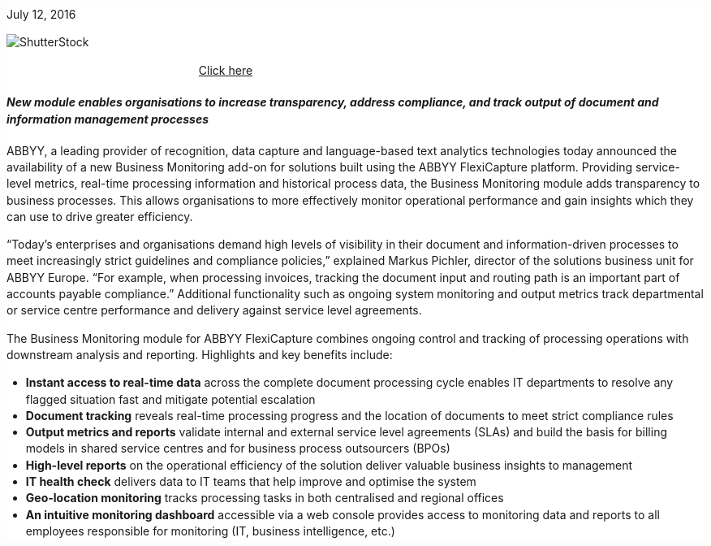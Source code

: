 July 12, 2016

![ShutterStock](https://content.abbyy.com/-/media/project/abbyy/abbyy/branchtemplates/shutterstock_1272462163_1296-x-729.jpg?h=729&iar=0&w=1296)






<span id="1424533">
					<video width="864" height="1536" style="cursor:pointer"
           poster="//a.impactradius-go.com/display-clicktoplayimage/1424533.png"
           onclick="if(!this.playClicked){this.play();this.setAttribute('controls',true);this.playClicked=true;}">
	   <source src="//a.impactradius-go.com/display-ad/16446-1424533">
	   <img src="//a.impactradius-go.com/display-clicktoplayimage/1424533.png" style="border: none; height: 100%; width: 100%; object-fit: contain">
	</video>
	<div style="width:540px;text-align:center"><a href="javascript:window.open(decodeURIComponent('https%3A%2F%2Flaganoo.pxf.io%2Fc%2F5597632%2F1424533%2F16446'), '_blank');void(0);">Click here</a></div>
</span>
<img height="0" width="0" src="https://imp.pxf.io/i/5597632/1424533/16446" style="position:absolute;visibility:hidden;" border="0" />





#### _New module enables organisations to increase transparency, address compliance, and track output of document and information management processes_

ABBYY, a leading provider of recognition, data capture and language-based text analytics technologies today announced the availability of a new Business Monitoring add-on for solutions built using the ABBYY FlexiCapture platform. Providing service-level metrics, real-time processing information and historical process data, the Business Monitoring module adds transparency to business processes. This allows organisations to more effectively monitor operational performance and gain insights which they can use to drive greater efficiency.

“Today’s enterprises and organisations demand high levels of visibility in their document and information-driven processes to meet increasingly strict guidelines and compliance policies,” explained Markus Pichler, director of the solutions business unit for ABBYY Europe. “For example, when processing invoices, tracking the document input and routing path is an important part of accounts payable compliance.” Additional functionality such as ongoing system monitoring and output metrics track departmental or service centre performance and delivery against service level agreements.

The Business Monitoring module for ABBYY FlexiCapture combines ongoing control and tracking of processing operations with downstream analysis and reporting. Highlights and key benefits include:

* **Instant access to real-time data** across the complete document processing cycle enables IT departments to resolve any flagged situation fast and mitigate potential escalation
* **Document tracking** reveals real-time processing progress and the location of documents to meet strict compliance rules
* **Output metrics and reports** validate internal and external service level agreements (SLAs) and build the basis for billing models in shared service centres and for business process outsourcers (BPOs)
* **High-level reports** on the operational efficiency of the solution deliver valuable business insights to management
* **IT health check** delivers data to IT teams that help improve and optimise the system
* **Geo-location monitoring** tracks processing tasks in both centralised and regional offices
* **An intuitive monitoring dashboard** accessible via a web console provides access to monitoring data and reports to all employees responsible for monitoring (IT, business intelligence, etc.)
